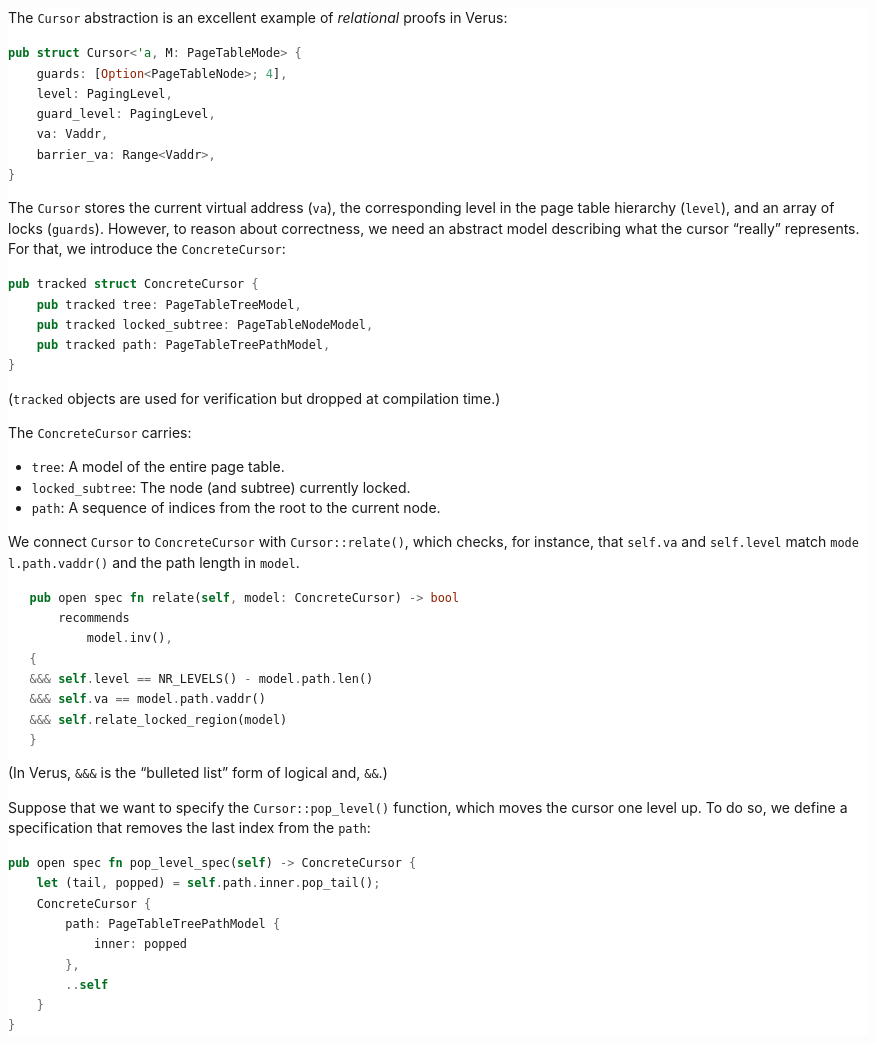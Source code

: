 The `Cursor` abstraction is an excellent example of *relational* proofs in Verus:

```rust
pub struct Cursor<'a, M: PageTableMode> {
    guards: [Option<PageTableNode>; 4],
    level: PagingLevel,
    guard_level: PagingLevel,
    va: Vaddr,
    barrier_va: Range<Vaddr>,
}
```

The `Cursor` stores the current virtual address (`va`), the corresponding level in the page table hierarchy (`level`), and an array of locks (`guards`). However, to reason about correctness, we need an abstract model describing what the cursor “really” represents. For that, we introduce the `ConcreteCursor`:

```rust
pub tracked struct ConcreteCursor {
    pub tracked tree: PageTableTreeModel,
    pub tracked locked_subtree: PageTableNodeModel,
    pub tracked path: PageTableTreePathModel,
}
```

(`tracked` objects are used for verification but dropped at compilation time.)

The `ConcreteCursor` carries:
- `tree`: A model of the entire page table.
- `locked_subtree`: The node (and subtree) currently locked.
- `path`: A sequence of indices from the root to the current node.

We connect `Cursor` to `ConcreteCursor` with `Cursor::relate()`, which checks, for instance, that `self.va` and `self.level` match `model.path.vaddr()` and the path length in `model`.

```rust
   pub open spec fn relate(self, model: ConcreteCursor) -> bool
       recommends
           model.inv(),
   {
   &&& self.level == NR_LEVELS() - model.path.len()
   &&& self.va == model.path.vaddr()
   &&& self.relate_locked_region(model)
   }
```

(In Verus, `&&&` is the “bulleted list” form of logical and, `&&`.)

Suppose that we want to specify the `Cursor::pop_level()` function, which moves the cursor one level up. To do so, we define a specification that removes the last index from the `path`:

```rust
pub open spec fn pop_level_spec(self) -> ConcreteCursor {
    let (tail, popped) = self.path.inner.pop_tail();
    ConcreteCursor {
        path: PageTableTreePathModel {
            inner: popped
        },
        ..self
    }
}
```
